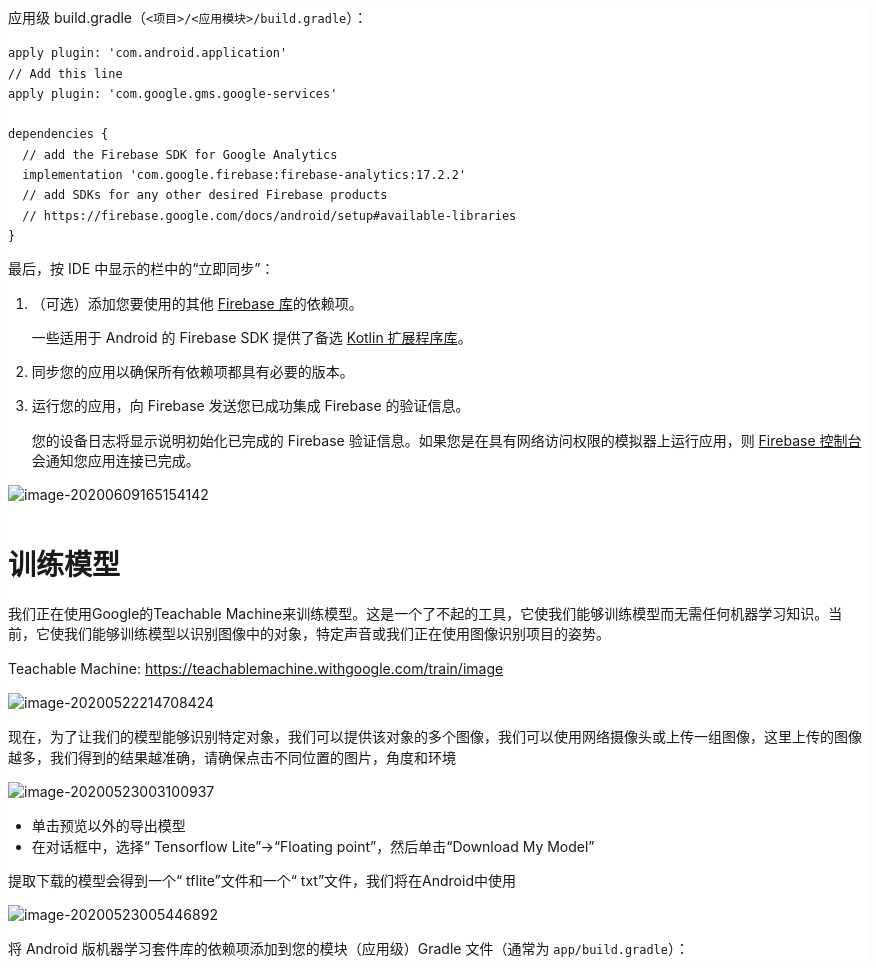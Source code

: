 应用级 build.gradle（`<项目>/<应用模块>/build.gradle`）：

```
apply plugin: 'com.android.application'
// Add this line
apply plugin: 'com.google.gms.google-services'

dependencies {
  // add the Firebase SDK for Google Analytics
  implementation 'com.google.firebase:firebase-analytics:17.2.2'
  // add SDKs for any other desired Firebase products
  // https://firebase.google.com/docs/android/setup#available-libraries
}
```

最后，按 IDE 中显示的栏中的“立即同步”：

1. （可选）添加您要使用的其他 [Firebase 库](https://firebase.google.com/docs/android/setup#available-libraries)的依赖项。

   一些适用于 Android 的 Firebase SDK 提供了备选 [Kotlin 扩展程序库](https://firebaseopensource.com/projects/firebase/firebase-android-sdk)。

2. 同步您的应用以确保所有依赖项都具有必要的版本。

3. 运行您的应用，向 Firebase 发送您已成功集成 Firebase 的验证信息。

   您的设备日志将显示说明初始化已完成的 Firebase 验证信息。如果您是在具有网络访问权限的模拟器上运行应用，则 [Firebase 控制台](https://console.firebase.google.com/)会通知您应用连接已完成。

![image-20200609165154142](D:\Android_Lab\Machine_Learning2\image\image-20200609165154142.png)



# **训练模型**

我们正在使用Google的Teachable Machine来训练模型。这是一个了不起的工具，它使我们能够训练模型而无需任何机器学习知识。当前，它使我们能够训练模型以识别图像中的对象，特定声音或我们正在使用图像识别项目的姿势。

Teachable Machine:  https://teachablemachine.withgoogle.com/train/image

![image-20200522214708424](D:\Android_Lab\Machine_Learning2\image\image-20200522214708424.png)

现在，为了让我们的模型能够识别特定对象，我们可以提供该对象的多个图像，我们可以使用网络摄像头或上传一组图像，这里上传的图像越多，我们得到的结果越准确，请确保点击不同位置的图片，角度和环境

![image-20200523003100937](D:\Android_Lab\Machine_Learning2\image\image-20200523003100937.png)



- 单击预览以外的导出模型
- 在对话框中，选择“ Tensorflow Lite”→“Floating point”，然后单击“Download My Model”

提取下载的模型会得到一个“ tflite”文件和一个“ txt”文件，我们将在Android中使用

![image-20200523005446892](D:\Android_Lab\Machine_Learning2\image\image-20200523005446892.png)

将 Android 版机器学习套件库的依赖项添加到您的模块（应用级）Gradle 文件（通常为 `app/build.gradle`）：
